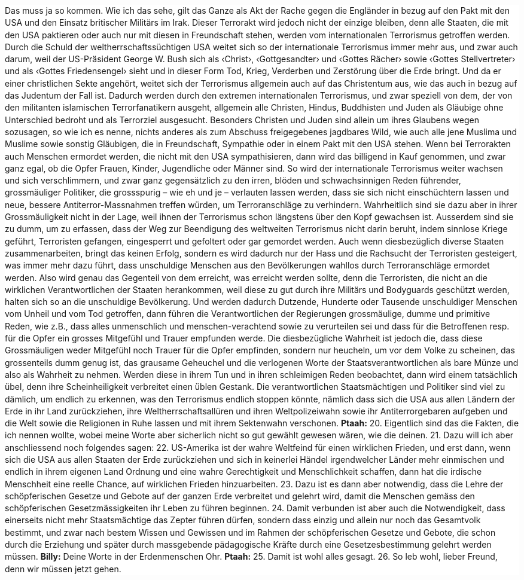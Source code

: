 Das muss ja so kommen. Wie ich das sehe, gilt das Ganze als Akt der Rache gegen die Engländer in bezug auf den Pakt mit den USA und den Einsatz britischer Militärs im Irak. Dieser Terrorakt wird jedoch nicht der einzige bleiben, denn alle Staaten, die mit den USA paktieren oder auch nur mit diesen in Freundschaft stehen, werden vom internationalen Terrorismus getroffen werden. Durch die Schuld der weltherrschaftssüchtigen USA weitet sich so der internationale Terrorismus immer mehr aus, und zwar auch darum, weil der US-Präsident George W. Bush sich als ‹Christ›, ‹Gottgesandter› und ‹Gottes Rächer› sowie ‹Gottes Stellvertreter› und als ‹Gottes Friedensengel› sieht und in dieser Form Tod, Krieg, Verderben und Zerstörung über die Erde bringt. Und da er einer christlichen Sekte angehört, weitet sich der Terrorismus allgemein auch auf das Christentum aus, wie das auch in bezug auf das Judentum der Fall ist. Dadurch werden durch den extremen internationalen Terrorismus, und zwar speziell von dem, der von den militanten islamischen Terrorfanatikern ausgeht, allgemein alle Christen, Hindus, Buddhisten und Juden als Gläubige ohne Unterschied bedroht und als Terrorziel ausgesucht. Besonders Christen und Juden sind allein um ihres Glaubens wegen sozusagen, so wie ich es nenne, nichts anderes als zum Abschuss freigegebenes jagdbares Wild, wie auch alle jene Muslima und Muslime sowie sonstig Gläubigen, die in Freundschaft, Sympathie oder in einem Pakt mit den USA stehen. Wenn bei Terrorakten auch Menschen ermordet werden, die nicht mit den USA sympathisieren, dann wird das billigend in Kauf genommen, und zwar ganz egal, ob die Opfer Frauen, Kinder, Jugendliche oder Männer sind. So wird der internationale Terrorismus weiter wachsen und sich verschlimmern, und zwar ganz gegensätzlich zu den irren, blöden und schwachsinnigen Reden führender, grossmäuliger Politiker, die grossspurig – wie eh und je – verlauten lassen werden, dass sie sich nicht einschüchtern lassen und neue, bessere Antiterror-Massnahmen treffen würden, um Terroranschläge zu verhindern. Wahrheitlich sind sie dazu aber in ihrer Grossmäuligkeit nicht in der Lage, weil ihnen der Terrorismus schon längstens über den Kopf gewachsen ist. Ausserdem sind sie zu dumm, um zu erfassen, dass der Weg zur Beendigung des weltweiten Terrorismus nicht darin beruht, indem sinnlose Kriege geführt, Terroristen gefangen, eingesperrt und gefoltert oder gar gemordet werden. Auch wenn diesbezüglich diverse Staaten zusammenarbeiten, bringt das keinen Erfolg, sondern es wird dadurch nur der Hass und die Rachsucht der Terroristen gesteigert, was immer mehr dazu führt, dass unschuldige Menschen aus den Bevölkerungen wahllos durch Terroranschläge ermordet werden. Also wird genau das Gegenteil von dem erreicht, was erreicht werden sollte, denn die Terroristen, die nicht an die wirklichen Verantwortlichen der Staaten herankommen, weil diese zu gut durch ihre Militärs und Bodyguards geschützt werden, halten sich so an die unschuldige Bevölkerung. Und werden dadurch Dutzende, Hunderte oder Tausende unschuldiger Menschen vom Unheil und vom Tod getroffen, dann führen die Verantwortlichen der Regierungen grossmäulige, dumme und primitive Reden, wie z.B., dass alles unmenschlich und menschen-verachtend sowie zu verurteilen sei und dass für die Betroffenen resp. für die Opfer ein grosses Mitgefühl und Trauer empfunden werde. Die diesbezügliche Wahrheit ist jedoch die, dass diese Grossmäuligen weder Mitgefühl noch Trauer für die Opfer empfinden, sondern nur heucheln, um vor dem Volke zu scheinen, das grossenteils dumm genug ist, das grausame Geheuchel und die verlogenen Worte der Staatsverantwortlichen als bare Münze und also als Wahrheit zu nehmen. Werden diese in ihrem Tun und in ihren schleimigen Reden beobachtet, dann wird einem tatsächlich übel, denn ihre Scheinheiligkeit verbreitet einen üblen Gestank. Die verantwortlichen Staatsmächtigen und Politiker sind viel zu dämlich, um endlich zu erkennen, was den Terrorismus endlich stoppen könnte, nämlich dass sich die USA aus allen Ländern der Erde in ihr Land zurückziehen, ihre Weltherrschaftsallüren und ihren Weltpolizeiwahn sowie ihr Antiterrorgebaren aufgeben und die Welt sowie die Religionen in Ruhe lassen und mit ihrem Sektenwahn verschonen.
**Ptaah:**
20. Eigentlich sind das die Fakten, die ich nennen wollte, wobei meine Worte aber sicherlich nicht so gut gewählt gewesen wären, wie die deinen.
21. Dazu will ich aber anschliessend noch folgendes sagen:
22. US-Amerika ist der wahre Weltfeind für einen wirklichen Frieden, und erst dann, wenn sich die USA aus allen Staaten der Erde zurückziehen und sich in keinerlei Händel irgendwelcher Länder mehr einmischen und endlich in ihrem eigenen Land Ordnung und eine wahre Gerechtigkeit und Menschlichkeit schaffen, dann hat die irdische Menschheit eine reelle Chance, auf wirklichen Frieden hinzuarbeiten.
23. Dazu ist es dann aber notwendig, dass die Lehre der schöpferischen Gesetze und Gebote auf der ganzen Erde verbreitet und gelehrt wird, damit die Menschen gemäss den schöpferischen Gesetzmässigkeiten ihr Leben zu führen beginnen.
24. Damit verbunden ist aber auch die Notwendigkeit, dass einerseits nicht mehr Staatsmächtige das Zepter führen dürfen, sondern dass einzig und allein nur noch das Gesamtvolk bestimmt, und zwar nach bestem Wissen und Gewissen und im Rahmen der schöpferischen Gesetze und Gebote, die schon durch die Erziehung und später durch massgebende pädagogische Kräfte durch eine Gesetzesbestimmung gelehrt werden müssen.
**Billy:**
Deine Worte in der Erdenmenschen Ohr.
**Ptaah:**
25. Damit ist wohl alles gesagt.
26. So leb wohl, lieber Freund, denn wir müssen jetzt gehen.